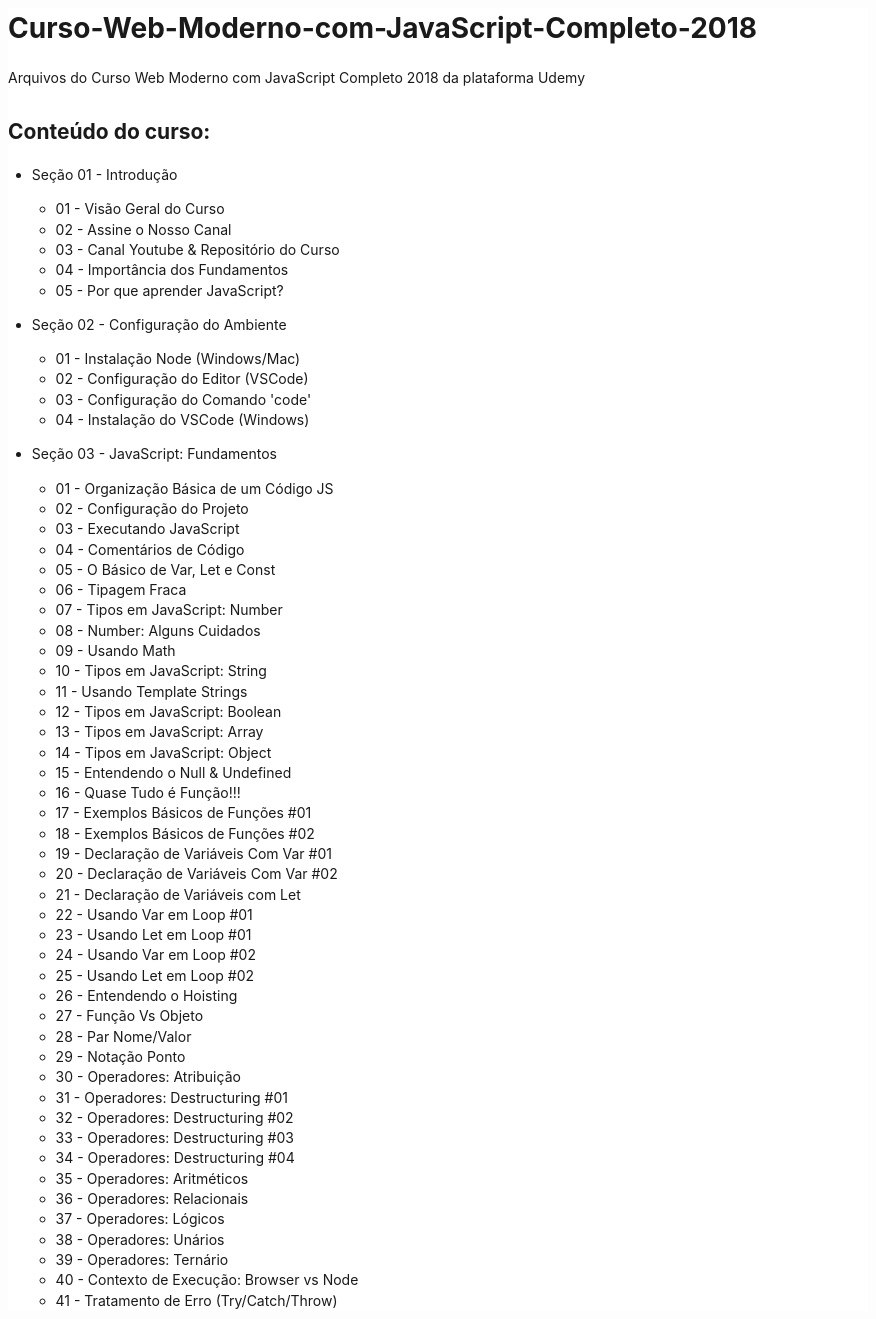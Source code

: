 # Curso-Web-Moderno-com-JavaScript-Completo-2018
Arquivos do Curso Web Moderno com JavaScript Completo 2018 da plataforma Udemy

## Conteúdo do curso:
- Seção 01 - Introdução
  - 01 - Visão Geral do Curso
  - 02 - Assine o Nosso Canal
  - 03 - Canal Youtube & Repositório do Curso
  - 04 - Importância dos Fundamentos
  - 05 - Por que aprender JavaScript?

- Seção 02 - Configuração do Ambiente
  - 01 - Instalação Node (Windows/Mac)
  - 02 - Configuração do Editor (VSCode)
  - 03 - Configuração do Comando 'code'
  - 04 - Instalação do VSCode (Windows)

- Seção 03 - JavaScript: Fundamentos
  - 01 - Organização Básica de um Código JS
  - 02 - Configuração do Projeto
  - 03 - Executando JavaScript
  - 04 - Comentários de Código
  - 05 - O Básico de Var, Let e Const
  - 06 - Tipagem Fraca
  - 07 - Tipos em JavaScript: Number
  - 08 - Number: Alguns Cuidados
  - 09 - Usando Math
  - 10 - Tipos em JavaScript: String
  - 11 - Usando Template Strings
  - 12 - Tipos em JavaScript: Boolean
  - 13 - Tipos em JavaScript: Array
  - 14 - Tipos em JavaScript: Object
  - 15 - Entendendo o Null & Undefined
  - 16 - Quase Tudo é Função!!!
  - 17 - Exemplos Básicos de Funções #01
  - 18 - Exemplos Básicos de Funções #02
  - 19 - Declaração de Variáveis Com Var #01
  - 20 - Declaração de Variáveis Com Var #02
  - 21 - Declaração de Variáveis com Let
  - 22 - Usando Var em Loop #01
  - 23 - Usando Let em Loop #01
  - 24 - Usando Var em Loop #02
  - 25 - Usando Let em Loop #02
  - 26 - Entendendo o Hoisting
  - 27 - Função Vs Objeto
  - 28 - Par Nome/Valor
  - 29 - Notação Ponto
  - 30 - Operadores: Atribuição
  - 31 - Operadores: Destructuring #01
  - 32 - Operadores: Destructuring #02
  - 33 - Operadores: Destructuring #03
  - 34 - Operadores: Destructuring #04
  - 35 - Operadores: Aritméticos
  - 36 - Operadores: Relacionais
  - 37 - Operadores: Lógicos
  - 38 - Operadores: Unários
  - 39 - Operadores: Ternário
  - 40 - Contexto de Execução: Browser vs Node
  - 41 - Tratamento de Erro (Try/Catch/Throw)
